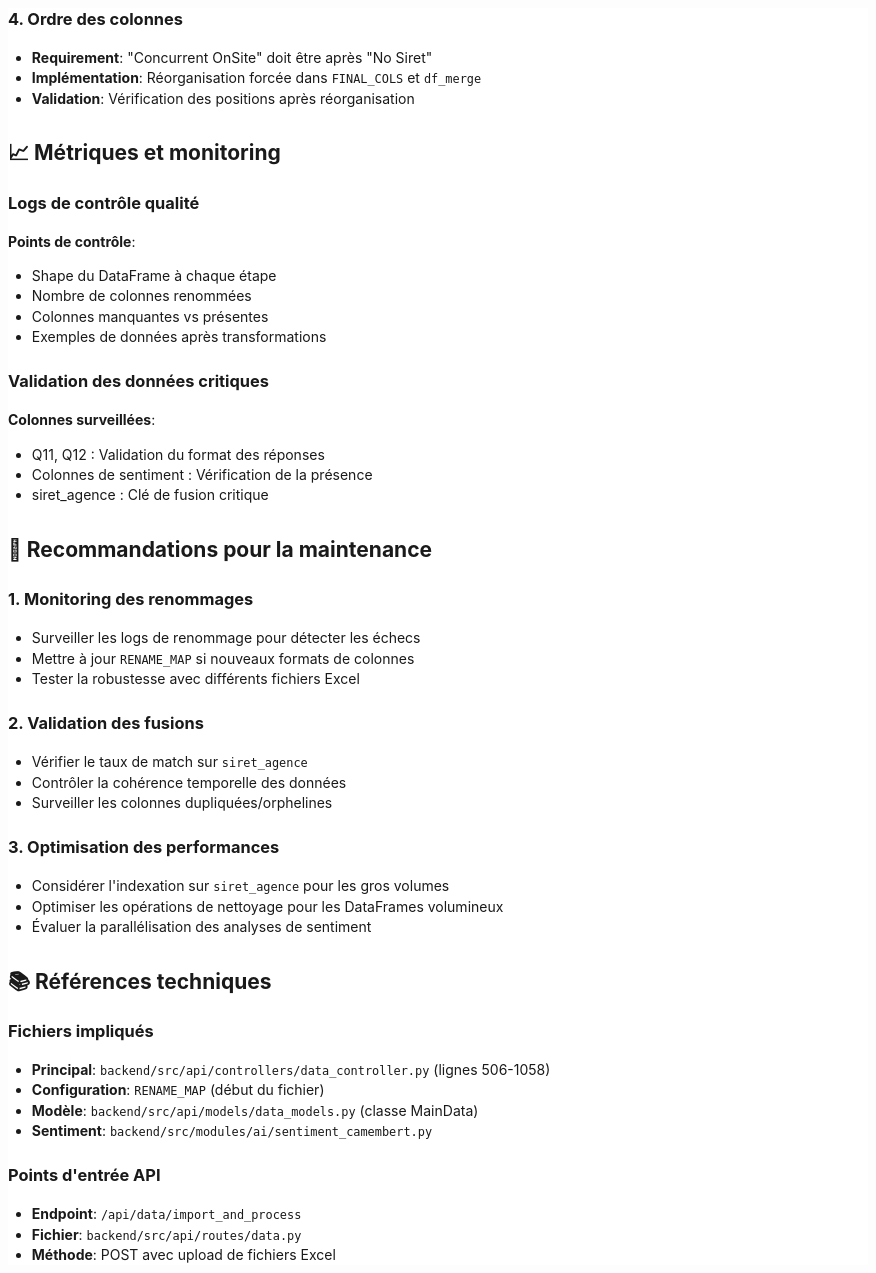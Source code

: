 ### 4. Ordre des colonnes
- **Requirement**: "Concurrent OnSite" doit être après "No Siret"
- **Implémentation**: Réorganisation forcée dans `FINAL_COLS` et `df_merge`
- **Validation**: Vérification des positions après réorganisation

## 📈 Métriques et monitoring

### Logs de contrôle qualité
**Points de contrôle**:
- Shape du DataFrame à chaque étape
- Nombre de colonnes renommées
- Colonnes manquantes vs présentes
- Exemples de données après transformations

### Validation des données critiques
**Colonnes surveillées**:
- Q11, Q12 : Validation du format des réponses
- Colonnes de sentiment : Vérification de la présence
- siret_agence : Clé de fusion critique

## 🚀 Recommandations pour la maintenance

### 1. Monitoring des renommages
- Surveiller les logs de renommage pour détecter les échecs
- Mettre à jour `RENAME_MAP` si nouveaux formats de colonnes
- Tester la robustesse avec différents fichiers Excel

### 2. Validation des fusions
- Vérifier le taux de match sur `siret_agence`
- Contrôler la cohérence temporelle des données
- Surveiller les colonnes dupliquées/orphelines

### 3. Optimisation des performances
- Considérer l'indexation sur `siret_agence` pour les gros volumes
- Optimiser les opérations de nettoyage pour les DataFrames volumineux
- Évaluer la parallélisation des analyses de sentiment

## 📚 Références techniques

### Fichiers impliqués
- **Principal**: `backend/src/api/controllers/data_controller.py` (lignes 506-1058)
- **Configuration**: `RENAME_MAP` (début du fichier)
- **Modèle**: `backend/src/api/models/data_models.py` (classe MainData)
- **Sentiment**: `backend/src/modules/ai/sentiment_camembert.py`

### Points d'entrée API
- **Endpoint**: `/api/data/import_and_process` 
- **Fichier**: `backend/src/api/routes/data.py`
- **Méthode**: POST avec upload de fichiers Excel
